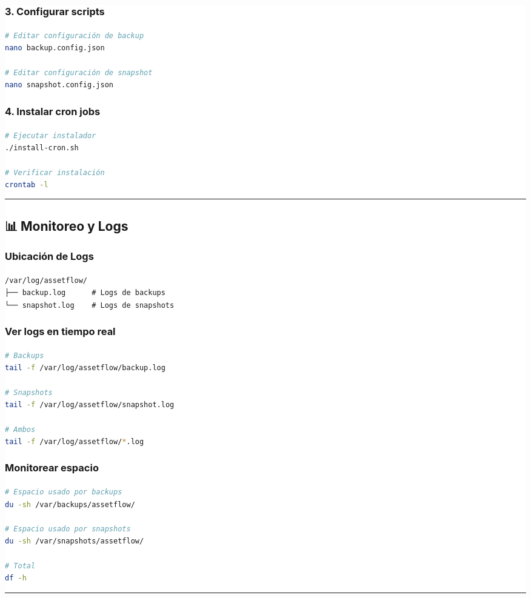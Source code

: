 ### 3. Configurar scripts

```bash
# Editar configuración de backup
nano backup.config.json

# Editar configuración de snapshot
nano snapshot.config.json
```

### 4. Instalar cron jobs

```bash
# Ejecutar instalador
./install-cron.sh

# Verificar instalación
crontab -l
```

---

## 📊 Monitoreo y Logs

### Ubicación de Logs
```
/var/log/assetflow/
├── backup.log      # Logs de backups
└── snapshot.log    # Logs de snapshots
```

### Ver logs en tiempo real
```bash
# Backups
tail -f /var/log/assetflow/backup.log

# Snapshots
tail -f /var/log/assetflow/snapshot.log

# Ambos
tail -f /var/log/assetflow/*.log
```

### Monitorear espacio
```bash
# Espacio usado por backups
du -sh /var/backups/assetflow/

# Espacio usado por snapshots
du -sh /var/snapshots/assetflow/

# Total
df -h
```

---
